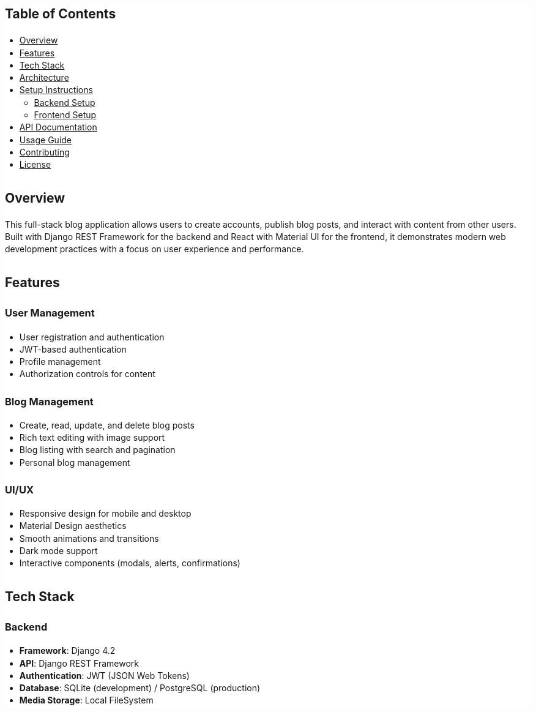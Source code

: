 ## Table of Contents

- [Overview](#overview)
- [Features](#features)
- [Tech Stack](#tech-stack)
- [Architecture](#architecture)
- [Setup Instructions](#setup-instructions)
    - [Backend Setup](#backend-setup)
    - [Frontend Setup](#frontend-setup)
- [API Documentation](#api-documentation)
- [Usage Guide](#usage-guide)
- [Contributing](#contributing)
- [License](#license)

## Overview

This full-stack blog application allows users to create accounts, publish blog posts, and interact with content from other users. Built with Django REST Framework for the backend and React with Material UI for the frontend, it demonstrates modern web development practices with a focus on user experience and performance.

## Features

### User Management
- User registration and authentication
- JWT-based authentication
- Profile management
- Authorization controls for content

### Blog Management
- Create, read, update, and delete blog posts
- Rich text editing with image support
- Blog listing with search and pagination
- Personal blog management

### UI/UX
- Responsive design for mobile and desktop
- Material Design aesthetics
- Smooth animations and transitions
- Dark mode support
- Interactive components (modals, alerts, confirmations)

## Tech Stack

### Backend
- **Framework**: Django 4.2
- **API**: Django REST Framework
- **Authentication**: JWT (JSON Web Tokens)
- **Database**: SQLite (development) / PostgreSQL (production)
- **Media Storage**: Local FileSystem
